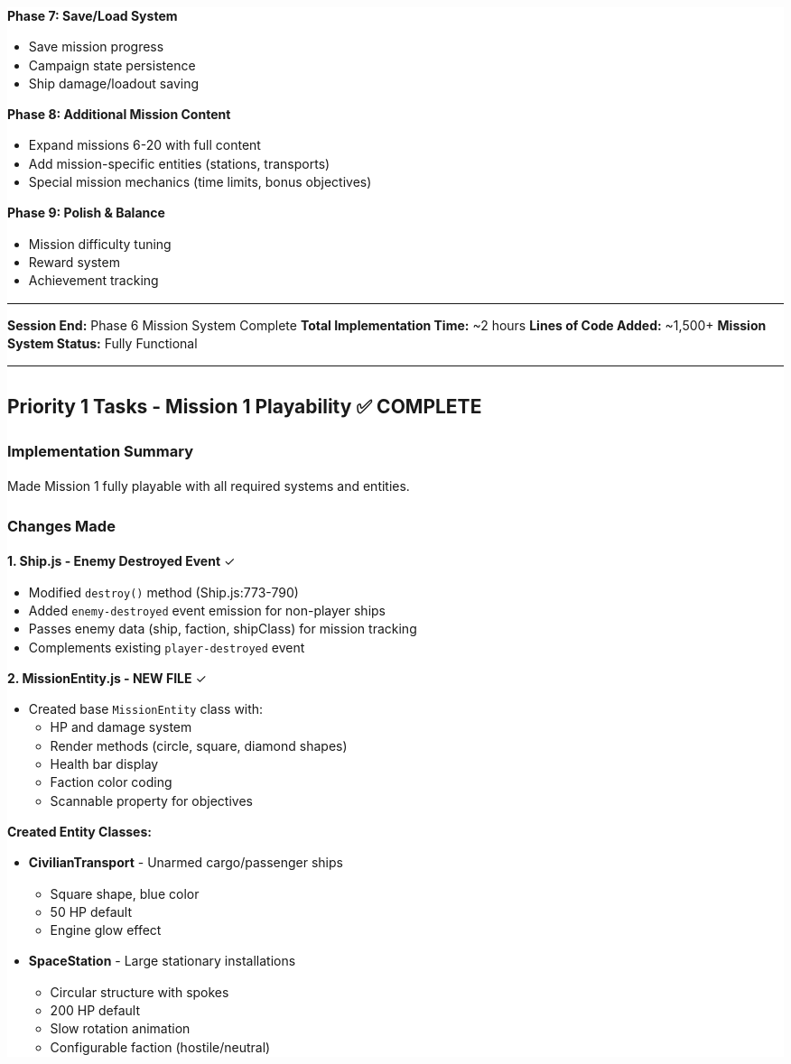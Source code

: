 **Phase 7: Save/Load System**
- Save mission progress
- Campaign state persistence
- Ship damage/loadout saving

**Phase 8: Additional Mission Content**
- Expand missions 6-20 with full content
- Add mission-specific entities (stations, transports)
- Special mission mechanics (time limits, bonus objectives)

**Phase 9: Polish & Balance**
- Mission difficulty tuning
- Reward system
- Achievement tracking

---

**Session End:** Phase 6 Mission System Complete
**Total Implementation Time:** ~2 hours
**Lines of Code Added:** ~1,500+
**Mission System Status:** Fully Functional

---

## Priority 1 Tasks - Mission 1 Playability ✅ COMPLETE

### Implementation Summary
Made Mission 1 fully playable with all required systems and entities.

### Changes Made

**1. Ship.js - Enemy Destroyed Event** ✓
- Modified `destroy()` method (Ship.js:773-790)
- Added `enemy-destroyed` event emission for non-player ships
- Passes enemy data (ship, faction, shipClass) for mission tracking
- Complements existing `player-destroyed` event

**2. MissionEntity.js - NEW FILE** ✓
- Created base `MissionEntity` class with:
  - HP and damage system
  - Render methods (circle, square, diamond shapes)
  - Health bar display
  - Faction color coding
  - Scannable property for objectives

**Created Entity Classes:**
- **CivilianTransport** - Unarmed cargo/passenger ships
  - Square shape, blue color
  - 50 HP default
  - Engine glow effect

- **SpaceStation** - Large stationary installations
  - Circular structure with spokes
  - 200 HP default
  - Slow rotation animation
  - Configurable faction (hostile/neutral)

